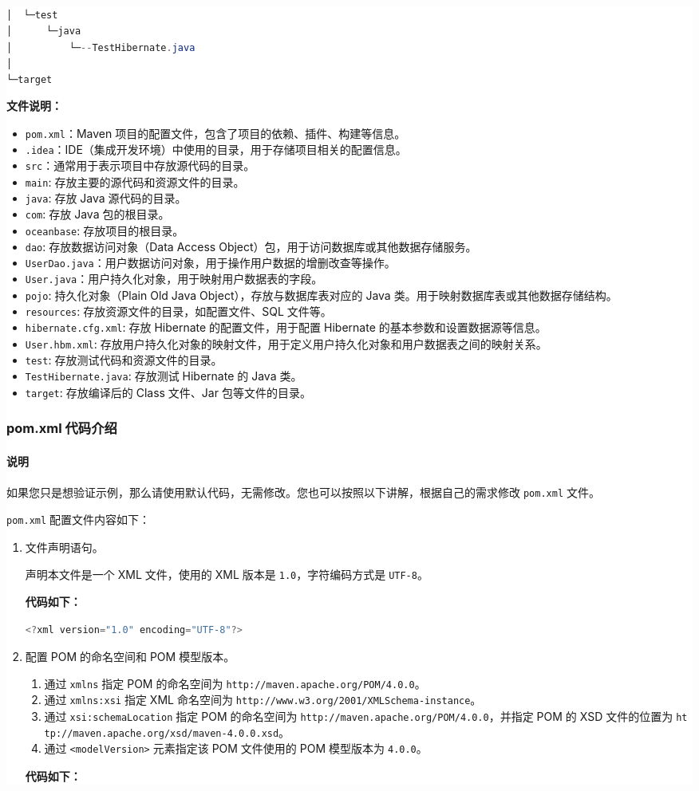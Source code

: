 ```java
│  └─test
│      └─java
│          └─--TestHibernate.java
│
└─target
```

**文件说明：**

* `pom.xml`：Maven 项目的配置文件，包含了项目的依赖、插件、构建等信息。
* `.idea`：IDE（集成开发环境）中使用的目录，用于存储项目相关的配置信息。
* `src`：通常用于表示项目中存放源代码的目录。
* `main`: 存放主要的源代码和资源文件的目录。
* `java`: 存放 Java 源代码的目录。
* `com`: 存放 Java 包的根目录。
* `oceanbase`: 存放项目的根目录。
* `dao`: 存放数据访问对象（Data Access Object）包，用于访问数据库或其他数据存储服务。
* `UserDao.java`：用户数据访问对象，用于操作用户数据的增删改查等操作。
* `User.java`：用户持久化对象，用于映射用户数据表的字段。
* `pojo`: 持久化对象（Plain Old Java Object），存放与数据库表对应的 Java 类。用于映射数据库表或其他数据存储结构。
* `resources`: 存放资源文件的目录，如配置文件、SQL 文件等。
* `hibernate.cfg.xml`: 存放 Hibernate 的配置文件，用于配置 Hibernate 的基本参数和设置数据源等信息。
* `User.hbm.xml`: 存放用户持久化对象的映射文件，用于定义用户持久化对象和用户数据表之间的映射关系。
* `test`: 存放测试代码和资源文件的目录。
* `TestHibernate.java`: 存放测试 Hibernate 的 Java 类。
* `target`: 存放编译后的 Class 文件、Jar 包等文件的目录。

### pom.xml 代码介绍

<main id="notice" type='explain'>
  <h4>说明</h4>
  <p>如果您只是想验证示例，那么请使用默认代码，无需修改。您也可以按照以下讲解，根据自己的需求修改 <code>pom.xml</code> 文件。</p>
</main>

`pom.xml` 配置文件内容如下：

1. 文件声明语句。

    声明本文件是一个 XML 文件，使用的 XML 版本是 `1.0`，字符编码方式是 `UTF-8`。

    **代码如下：**

    ```java
    <?xml version="1.0" encoding="UTF-8"?>
    ```

2. 配置 POM 的命名空间和 POM 模型版本。

   1. 通过 `xmlns` 指定 POM 的命名空间为 `http://maven.apache.org/POM/4.0.0`。
   2. 通过 `xmlns:xsi` 指定 XML 命名空间为 `http://www.w3.org/2001/XMLSchema-instance`。
   3. 通过 `xsi:schemaLocation` 指定 POM 的命名空间为 `http://maven.apache.org/POM/4.0.0`，并指定 POM 的 XSD 文件的位置为 `http://maven.apache.org/xsd/maven-4.0.0.xsd`。
   4. 通过 `<modelVersion>` 元素指定该 POM 文件使用的 POM 模型版本为 `4.0.0`。

   **代码如下：**

